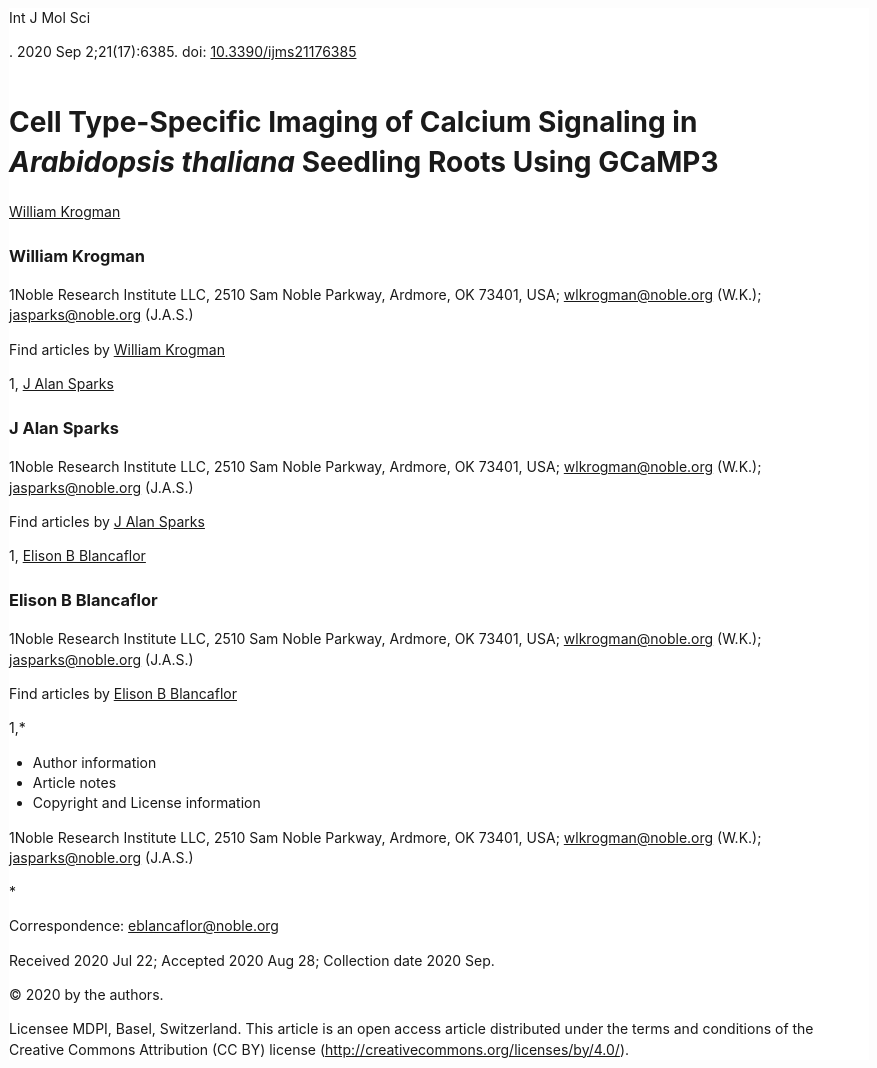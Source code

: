 Int J Mol Sci

. 2020 Sep 2;21(17):6385. doi: [10.3390/ijms21176385](https://doi.org/10.3390/ijms21176385)

# Cell Type-Specific Imaging of Calcium Signaling in *Arabidopsis thaliana* Seedling Roots Using GCaMP3

[William Krogman](https://pubmed.ncbi.nlm.nih.gov/?term=%22Krogman%20W%22%5BAuthor%5D)

### William Krogman

1Noble Research Institute LLC, 2510 Sam Noble Parkway, Ardmore, OK 73401, USA; wlkrogman@noble.org (W.K.); jasparks@noble.org (J.A.S.)

Find articles by [William Krogman](https://pubmed.ncbi.nlm.nih.gov/?term=%22Krogman%20W%22%5BAuthor%5D)

1, [J Alan Sparks](https://pubmed.ncbi.nlm.nih.gov/?term=%22Sparks%20JA%22%5BAuthor%5D)

### J Alan Sparks

1Noble Research Institute LLC, 2510 Sam Noble Parkway, Ardmore, OK 73401, USA; wlkrogman@noble.org (W.K.); jasparks@noble.org (J.A.S.)

Find articles by [J Alan Sparks](https://pubmed.ncbi.nlm.nih.gov/?term=%22Sparks%20JA%22%5BAuthor%5D)

1, [Elison B Blancaflor](https://pubmed.ncbi.nlm.nih.gov/?term=%22Blancaflor%20EB%22%5BAuthor%5D)

### Elison B Blancaflor

1Noble Research Institute LLC, 2510 Sam Noble Parkway, Ardmore, OK 73401, USA; wlkrogman@noble.org (W.K.); jasparks@noble.org (J.A.S.)

Find articles by [Elison B Blancaflor](https://pubmed.ncbi.nlm.nih.gov/?term=%22Blancaflor%20EB%22%5BAuthor%5D)

1,\*

* Author information
* Article notes
* Copyright and License information

1Noble Research Institute LLC, 2510 Sam Noble Parkway, Ardmore, OK 73401, USA; wlkrogman@noble.org (W.K.); jasparks@noble.org (J.A.S.)

\*

Correspondence: eblancaflor@noble.org

Received 2020 Jul 22; Accepted 2020 Aug 28; Collection date 2020 Sep.

© 2020 by the authors.

Licensee MDPI, Basel, Switzerland. This article is an open access article distributed under the terms and conditions of the Creative Commons Attribution (CC BY) license (<http://creativecommons.org/licenses/by/4.0/>).
